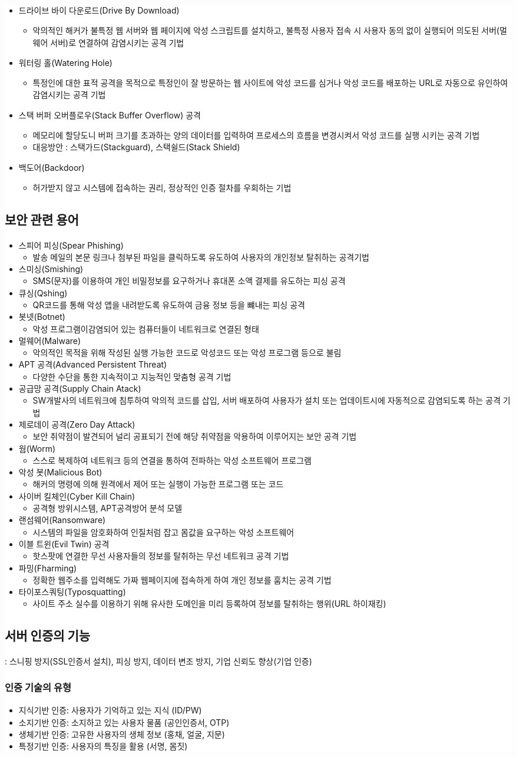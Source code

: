 - 드라이브 바이 다운로드(Drive By Download)
	+ 악의적인 해커가 불특정 웹 서버와 웹 페이지에 악성 스크립트를 설치하고, 불특정 사용자 접속 시 사용자 동의 없이 실행되어 의도된 서버(멀웨어 서버)로 연결하여 감염시키는 공격 기법
- 워터링 홀(Watering Hole)
	+ 특정인에 대한 표적 공격을 목적으로 특정인이 잘 방문하는 웹 사이트에 악성 코드를 심거나 악성 코드를 배포하는 URL로 자동으로 유인하여 감염시키는 공격 기법

- 스택 버퍼 오버플로우(Stack Buffer Overflow) 공격
  + 메모리에 할당도니 버퍼 크기를 초과하는 양의 데이터를 입력하여 프로세스의 흐름을 변경시켜서 악성 코드를 실행 시키는 공격 기법
  + 대응방안 : 스택가드(Stackguard), 스택쉴드(Stack Shield)

- 백도어(Backdoor)
	+ 허가받지 않고 시스템에 접속하는 권리, 정상적인 인증 절차를 우회하는 기법

## 보안 관련 용어

- 스피어 피싱(Spear Phishing)
	+ 발송 메일의 본문 링크나 첨부된 파일을 클릭하도록 유도하여 사용자의 개인정보 탈취하는 공격기법
- 스미싱(Smishing)
	+ SMS(문자)를 이용하여 개인 비밀정보를 요구하거나 휴대폰 소액 결제를 유도하는 피싱 공격
- 큐싱(Qshing)
	+ QR코드를 통해 악성 앱을 내려받도록 유도하여 금융 정보 등을 뺴내는 피싱 공격
- 봇넷(Botnet)
	+ 악성 프로그램이감염되어 있는 컴퓨터들이 네트워크로 연결된 형태
- 멀웨어(Malware)
	+ 악의적인 목적을 위해 작성된 실행 가능한 코드로 악성코드 또는 악성 프로그램 등으로 불림
- APT 공격(Advanced Persistent Threat)
	+ 다양한 수단을 통한 지속적이고 지능적인 맞춤형 공격 기법
- 공급망 공격(Supply Chain Atack)
	+ SW개발사의 네트워크에 침투하여 악의적 코드를 삽입, 서버 배포하여 사용자가 설치 또는 업데이트시에 자동적으로 감염되도록 하는 공격 기법
- 제로데이 공격(Zero Day Attack)
	+ 보안 취약점이 발견되어 널리 공표되기 전에 해당 취약점을 악용하여 이루어지는 보안 공격 기법
- 웜(Worm)
	+ 스스로 복제하여 네트워크 등의 연결을 통하여 전파하는 악성 소프트웨어 프로그램
- 악성 봇(Malicious Bot)
	+ 해커의 명령에 의해 원격에서 제어 또는 실행이 가능한 프로그램 또는 코드
- 사이버 킬체인(Cyber Kill Chain)
	+ 공격형 방위시스템, APT공격방어 분석 모델
- 랜섬웨어(Ransomware)
	+ 시스템의 파일을 암호화하여 인질처럼 잡고 몸값을 요구하는 악성 소프트웨어
- 이블 트윈(Evil Twin) 공격
	+ 핫스팟에 연결한 무선 사용자들의 정보를 탈취하는 무선 네트워크 공격 기법
- 파밍(Fharming)
	+ 정확한 웹주소를 입력해도 가짜 웹페이지에 접속하게 하여 개인 정보를 훔치는 공격 기법
- 타이포스쿼팅(Typosquatting)
	+ 사이트 주소 실수를 이용하기 위해 유사한 도메인을 미리 등록하여 정보를 탈취하는 행위(URL 하이재킹)

## 서버 인증의 기능
: 스니핑 방지(SSL인증서 설치), 피싱 방지, 데이터 변조 방지, 기업 신뢰도 향상(기업 인증)

### 인증 기술의 유형
+ 지식기반 인증: 사용자가 기억하고 있는 지식 (ID/PW)
+ 소지기반 인증: 소지하고 있는 사용자 물품 (공인인증서, OTP)
+ 생체기반 인증: 고유한 사용자의 생체 정보 (홍채, 얼굴, 지문)
+ 특정기반 인증: 사용자의 특징을 활용 (서명, 몸짓)
